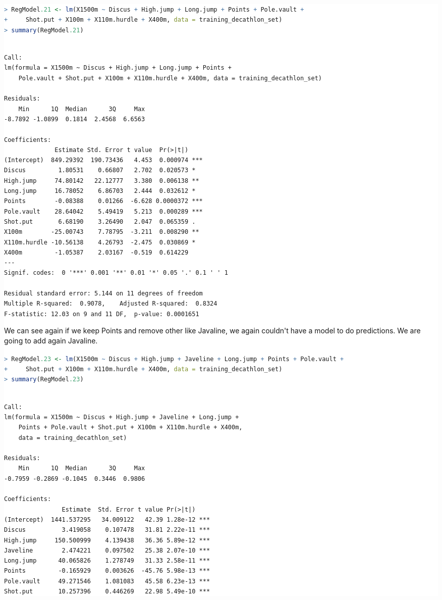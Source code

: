 
```r
> RegModel.21 <- lm(X1500m ~ Discus + High.jump + Long.jump + Points + Pole.vault + 
+     Shot.put + X100m + X110m.hurdle + X400m, data = training_decathlon_set)
> summary(RegModel.21)
```

```

Call:
lm(formula = X1500m ~ Discus + High.jump + Long.jump + Points + 
    Pole.vault + Shot.put + X100m + X110m.hurdle + X400m, data = training_decathlon_set)

Residuals:
    Min      1Q  Median      3Q     Max 
-8.7892 -1.0899  0.1814  2.4568  6.6563 

Coefficients:
              Estimate Std. Error t value  Pr(>|t|)    
(Intercept)  849.29392  190.73436   4.453  0.000974 ***
Discus         1.80531    0.66807   2.702  0.020573 *  
High.jump     74.80142   22.12777   3.380  0.006138 ** 
Long.jump     16.78052    6.86703   2.444  0.032612 *  
Points        -0.08388    0.01266  -6.628 0.0000372 ***
Pole.vault    28.64042    5.49419   5.213  0.000289 ***
Shot.put       6.68190    3.26490   2.047  0.065359 .  
X100m        -25.00743    7.78795  -3.211  0.008290 ** 
X110m.hurdle -10.56138    4.26793  -2.475  0.030869 *  
X400m         -1.05387    2.03167  -0.519  0.614229    
---
Signif. codes:  0 '***' 0.001 '**' 0.01 '*' 0.05 '.' 0.1 ' ' 1

Residual standard error: 5.144 on 11 degrees of freedom
Multiple R-squared:  0.9078,	Adjusted R-squared:  0.8324 
F-statistic: 12.03 on 9 and 11 DF,  p-value: 0.0001651
```

We can see again if we keep Points and remove other like Javaline, we again couldn't have a model to do predictions. We are going to add again Javaline.


```r
> RegModel.23 <- lm(X1500m ~ Discus + High.jump + Javeline + Long.jump + Points + Pole.vault + 
+     Shot.put + X100m + X110m.hurdle + X400m, data = training_decathlon_set)
> summary(RegModel.23)
```

```

Call:
lm(formula = X1500m ~ Discus + High.jump + Javeline + Long.jump + 
    Points + Pole.vault + Shot.put + X100m + X110m.hurdle + X400m, 
    data = training_decathlon_set)

Residuals:
    Min      1Q  Median      3Q     Max 
-0.7959 -0.2869 -0.1045  0.3446  0.9806 

Coefficients:
                Estimate  Std. Error t value Pr(>|t|)    
(Intercept)  1441.537295   34.009122   42.39 1.28e-12 ***
Discus          3.419058    0.107478   31.81 2.22e-11 ***
High.jump     150.500999    4.139438   36.36 5.89e-12 ***
Javeline        2.474221    0.097502   25.38 2.07e-10 ***
Long.jump      40.065826    1.278749   31.33 2.58e-11 ***
Points         -0.165929    0.003626  -45.76 5.98e-13 ***
Pole.vault     49.271546    1.081083   45.58 6.23e-13 ***
Shot.put       10.257396    0.446269   22.98 5.49e-10 ***
```